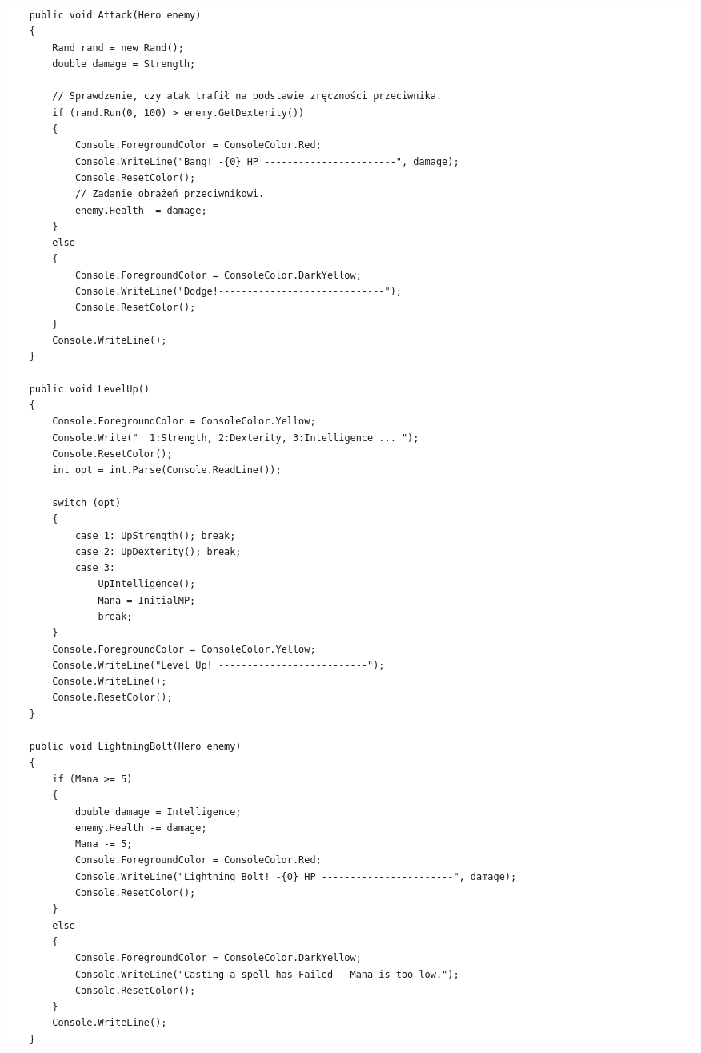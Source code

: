         public void Attack(Hero enemy)
        {
            Rand rand = new Rand();
            double damage = Strength;

            // Sprawdzenie, czy atak trafił na podstawie zręczności przeciwnika.
            if (rand.Run(0, 100) > enemy.GetDexterity())
            {
                Console.ForegroundColor = ConsoleColor.Red;
                Console.WriteLine("Bang! -{0} HP -----------------------", damage);
                Console.ResetColor();
                // Zadanie obrażeń przeciwnikowi.
                enemy.Health -= damage;
            }
            else
            {
                Console.ForegroundColor = ConsoleColor.DarkYellow;
                Console.WriteLine("Dodge!-----------------------------");
                Console.ResetColor();
            }
            Console.WriteLine();
        }

        public void LevelUp()
        {
            Console.ForegroundColor = ConsoleColor.Yellow;
            Console.Write("  1:Strength, 2:Dexterity, 3:Intelligence ... ");
            Console.ResetColor();
            int opt = int.Parse(Console.ReadLine());

            switch (opt)
            {
                case 1: UpStrength(); break;
                case 2: UpDexterity(); break;
                case 3:
                    UpIntelligence();
                    Mana = InitialMP;
                    break;
            }
            Console.ForegroundColor = ConsoleColor.Yellow;
            Console.WriteLine("Level Up! --------------------------");
            Console.WriteLine();
            Console.ResetColor();
        }

        public void LightningBolt(Hero enemy)
        {
            if (Mana >= 5)
            {
                double damage = Intelligence;
                enemy.Health -= damage;
                Mana -= 5;
                Console.ForegroundColor = ConsoleColor.Red;
                Console.WriteLine("Lightning Bolt! -{0} HP -----------------------", damage);
                Console.ResetColor();
            }
            else
            {
                Console.ForegroundColor = ConsoleColor.DarkYellow;
                Console.WriteLine("Casting a spell has Failed - Mana is too low.");
                Console.ResetColor();
            }
            Console.WriteLine();
        }
